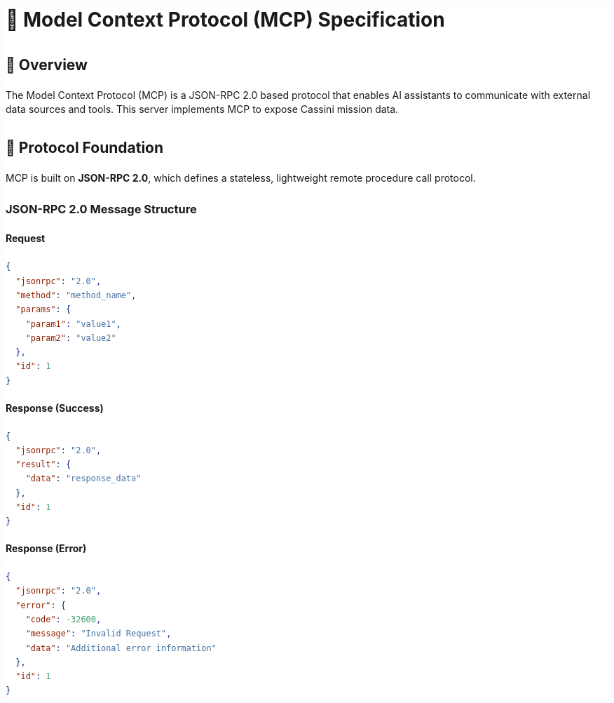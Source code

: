 # 🔌 Model Context Protocol (MCP) Specification

## 📖 Overview

The Model Context Protocol (MCP) is a JSON-RPC 2.0 based protocol that enables AI assistants to communicate with external data sources and tools. This server implements MCP to expose Cassini mission data.

## 🔄 Protocol Foundation

MCP is built on **JSON-RPC 2.0**, which defines a stateless, lightweight remote procedure call protocol.

### JSON-RPC 2.0 Message Structure

#### Request
```json
{
  "jsonrpc": "2.0",
  "method": "method_name",
  "params": {
    "param1": "value1",
    "param2": "value2"
  },
  "id": 1
}
```

#### Response (Success)
```json
{
  "jsonrpc": "2.0",
  "result": {
    "data": "response_data"
  },
  "id": 1
}
```

#### Response (Error)
```json
{
  "jsonrpc": "2.0",
  "error": {
    "code": -32600,
    "message": "Invalid Request",
    "data": "Additional error information"
  },
  "id": 1
}
```
